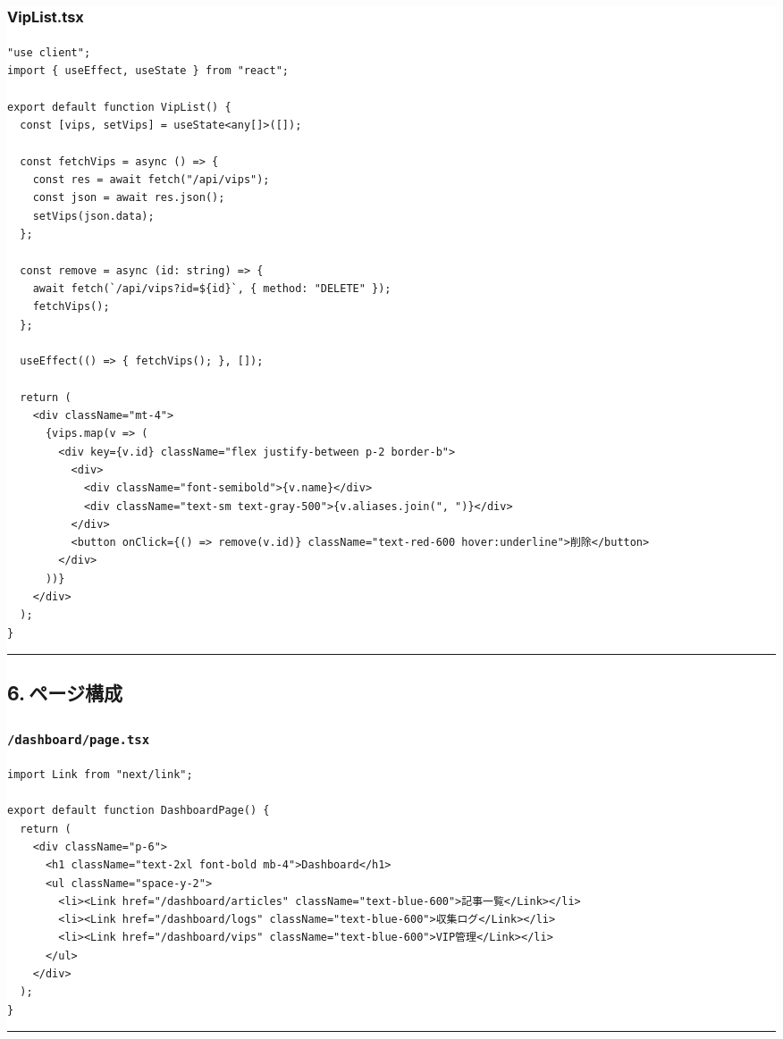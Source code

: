 ### VipList.tsx
```tsx
"use client";
import { useEffect, useState } from "react";

export default function VipList() {
  const [vips, setVips] = useState<any[]>([]);

  const fetchVips = async () => {
    const res = await fetch("/api/vips");
    const json = await res.json();
    setVips(json.data);
  };

  const remove = async (id: string) => {
    await fetch(`/api/vips?id=${id}`, { method: "DELETE" });
    fetchVips();
  };

  useEffect(() => { fetchVips(); }, []);

  return (
    <div className="mt-4">
      {vips.map(v => (
        <div key={v.id} className="flex justify-between p-2 border-b">
          <div>
            <div className="font-semibold">{v.name}</div>
            <div className="text-sm text-gray-500">{v.aliases.join(", ")}</div>
          </div>
          <button onClick={() => remove(v.id)} className="text-red-600 hover:underline">削除</button>
        </div>
      ))}
    </div>
  );
}
```

---

## 6. ページ構成

### `/dashboard/page.tsx`
```tsx
import Link from "next/link";

export default function DashboardPage() {
  return (
    <div className="p-6">
      <h1 className="text-2xl font-bold mb-4">Dashboard</h1>
      <ul className="space-y-2">
        <li><Link href="/dashboard/articles" className="text-blue-600">記事一覧</Link></li>
        <li><Link href="/dashboard/logs" className="text-blue-600">収集ログ</Link></li>
        <li><Link href="/dashboard/vips" className="text-blue-600">VIP管理</Link></li>
      </ul>
    </div>
  );
}
```

---